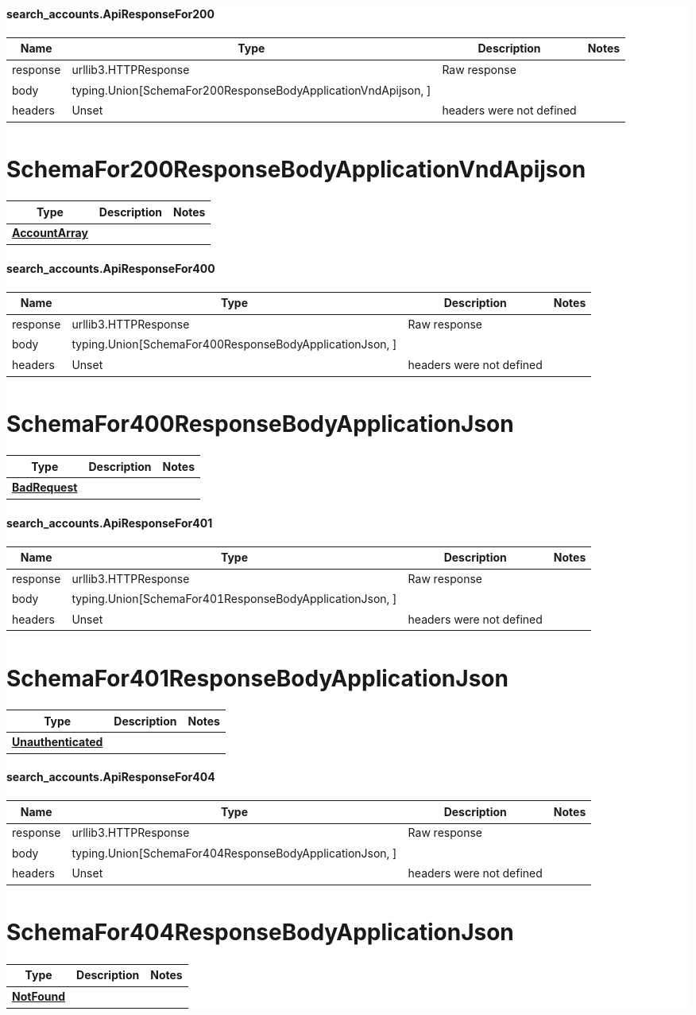 #### search_accounts.ApiResponseFor200
Name | Type | Description  | Notes
------------- | ------------- | ------------- | -------------
response | urllib3.HTTPResponse | Raw response |
body | typing.Union[SchemaFor200ResponseBodyApplicationVndApijson, ] |  |
headers | Unset | headers were not defined |

# SchemaFor200ResponseBodyApplicationVndApijson
Type | Description  | Notes
------------- | ------------- | -------------
[**AccountArray**](../../models/AccountArray.md) |  | 


#### search_accounts.ApiResponseFor400
Name | Type | Description  | Notes
------------- | ------------- | ------------- | -------------
response | urllib3.HTTPResponse | Raw response |
body | typing.Union[SchemaFor400ResponseBodyApplicationJson, ] |  |
headers | Unset | headers were not defined |

# SchemaFor400ResponseBodyApplicationJson
Type | Description  | Notes
------------- | ------------- | -------------
[**BadRequest**](../../models/BadRequest.md) |  | 


#### search_accounts.ApiResponseFor401
Name | Type | Description  | Notes
------------- | ------------- | ------------- | -------------
response | urllib3.HTTPResponse | Raw response |
body | typing.Union[SchemaFor401ResponseBodyApplicationJson, ] |  |
headers | Unset | headers were not defined |

# SchemaFor401ResponseBodyApplicationJson
Type | Description  | Notes
------------- | ------------- | -------------
[**Unauthenticated**](../../models/Unauthenticated.md) |  | 


#### search_accounts.ApiResponseFor404
Name | Type | Description  | Notes
------------- | ------------- | ------------- | -------------
response | urllib3.HTTPResponse | Raw response |
body | typing.Union[SchemaFor404ResponseBodyApplicationJson, ] |  |
headers | Unset | headers were not defined |

# SchemaFor404ResponseBodyApplicationJson
Type | Description  | Notes
------------- | ------------- | -------------
[**NotFound**](../../models/NotFound.md) |  | 
